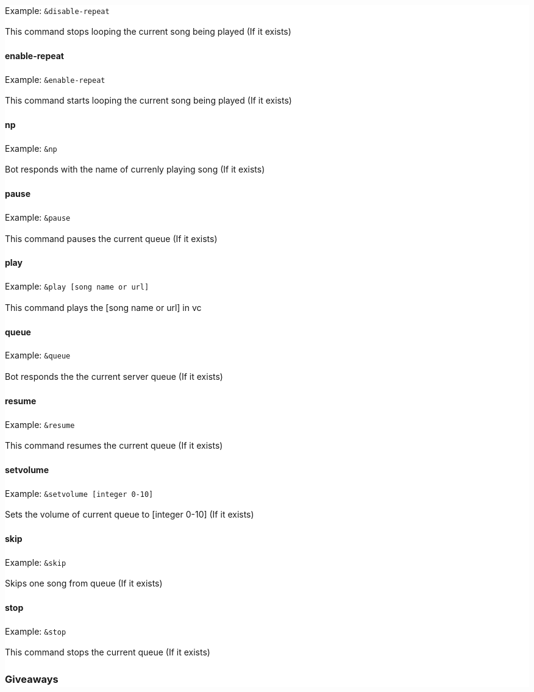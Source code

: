 Example: `&disable-repeat`

This command stops looping the current song being played (If it exists)

#### enable-repeat  

Example: `&enable-repeat`

This command starts looping the current song being played (If it exists)

#### np  

Example: `&np`

Bot responds with the name of currenly playing song (If it exists)

#### pause  

Example: `&pause`

This command pauses the current queue (If it exists)

#### play  

Example: `&play [song name or url]`

This command plays the [song name or url] in vc

#### queue  

Example: `&queue`

Bot responds the the current server queue (If it exists)

#### resume  

Example: `&resume`

This command resumes the current queue (If it exists)

#### setvolume  

Example: `&setvolume [integer 0-10]`

Sets the volume of current queue to [integer 0-10] (If it exists)

#### skip  

Example: `&skip`

Skips one song from queue (If it exists)

#### stop  

Example: `&stop`

This command stops the current queue (If it exists)

### Giveaways  
